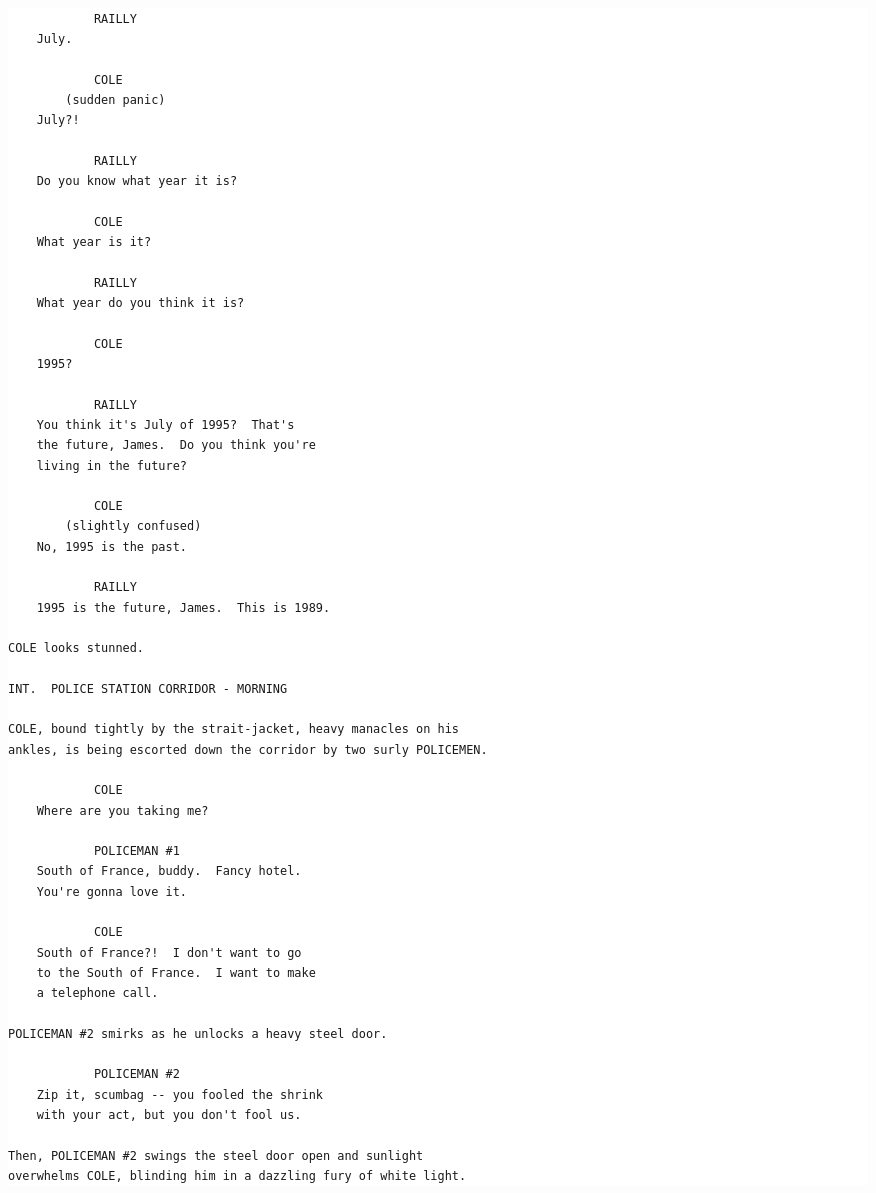 				RAILLY
		July.

				COLE
			(sudden panic)
		July?!

				RAILLY
		Do you know what year it is?

				COLE
		What year is it?

				RAILLY
		What year do you think it is?

				COLE
		1995?

				RAILLY
		You think it's July of 1995?  That's
		the future, James.  Do you think you're
		living in the future?

				COLE
			(slightly confused)
		No, 1995 is the past.

				RAILLY
		1995 is the future, James.  This is 1989.

	COLE looks stunned.

	INT.  POLICE STATION CORRIDOR - MORNING

	COLE, bound tightly by the strait-jacket, heavy manacles on his
	ankles, is being escorted down the corridor by two surly POLICEMEN.

				COLE
		Where are you taking me?

				POLICEMAN #1
		South of France, buddy.  Fancy hotel.
		You're gonna love it.

				COLE
		South of France?!  I don't want to go
		to the South of France.  I want to make
		a telephone call.

	POLICEMAN #2 smirks as he unlocks a heavy steel door.

				POLICEMAN #2
		Zip it, scumbag -- you fooled the shrink
		with your act, but you don't fool us.

	Then, POLICEMAN #2 swings the steel door open and sunlight
	overwhelms COLE, blinding him in a dazzling fury of white light.
